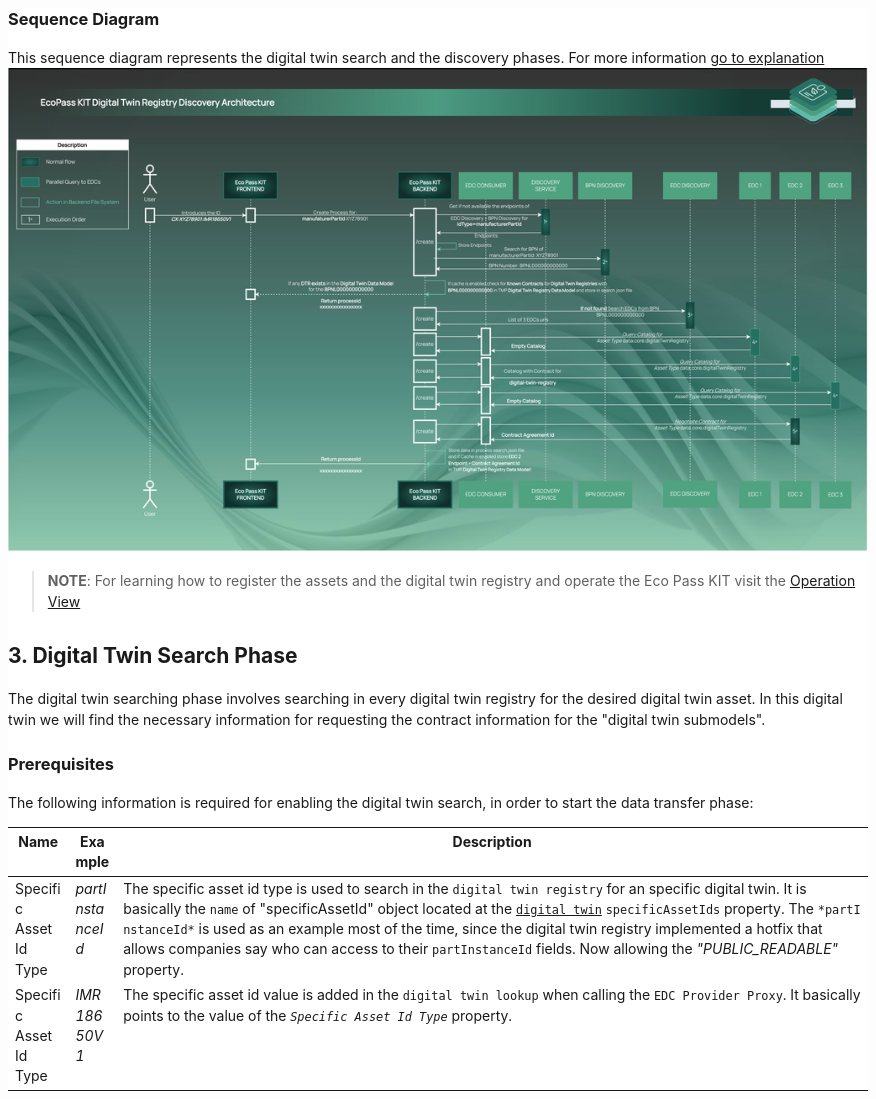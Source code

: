### Sequence Diagram

This sequence diagram represents the digital twin search and the discovery phases. For more information [go to explanation](#2-digital-twin-registry-search-phase)
[![Sequence Diagram](./resources/development-view/developmentview-sequence-diagramm.svg)](./resources/development-view/developmentview-sequence-diagramm.svg)

> **NOTE**: For learning how to register the assets and the digital twin registry and operate the Eco Pass KIT visit the [Operation View](./page-software-operation-view.md)


## 3. Digital Twin Search Phase

The digital twin searching phase involves searching in every digital twin registry for the desired digital twin asset. In this digital twin we will find the necessary information for requesting the contract information for the "digital twin submodels".

### Prerequisites

The following information is required for enabling the digital twin search, in order to start the data transfer phase:

| Name                   | Example          | Description                                                                                                                                                                                                                                                                                                                                                                                                                                                                                                |
| ---------------------- | ---------------- | ---------------------------------------------------------------------------------------------------------------------------------------------------------------------------------------------------------------------------------------------------------------------------------------------------------------------------------------------------------------------------------------------------------------------------------------------------------------------------------------------------------- |
| Specific Asset Id Type | *partInstanceId* | The specific asset id type is used to search in the `digital twin registry` for an specific digital twin. It is basically the `name` of  "specificAssetId" object located at the [`digital twin`](#aas-30-digital-twin-example) `specificAssetIds` property. The `*partInstanceId*` is used as an example most of the time, since the digital twin registry implemented a hotfix that allows companies say who can access to their `partInstanceId` fields. Now allowing the *"PUBLIC_READABLE"* property. |
| Specific Asset Id Type | *IMR18650V1*     | The specific asset id value is added in the `digital twin lookup` when calling the `EDC Provider Proxy`. It basically points to the value of the *`Specific Asset Id Type`* property.                                                                                                                                                                                                                                                                                                                      |
